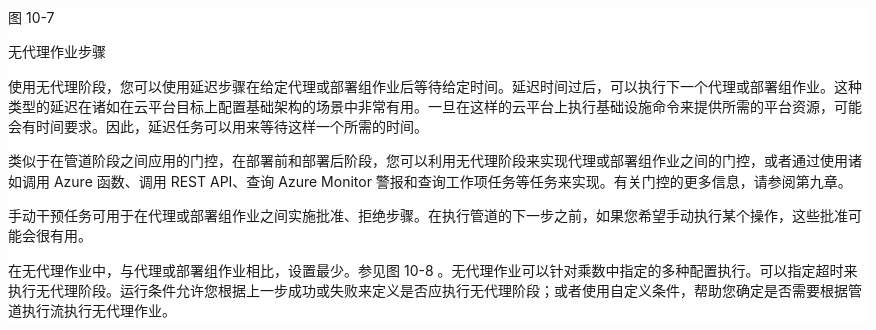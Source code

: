 图 10-7

无代理作业步骤

使用无代理阶段，您可以使用延迟步骤在给定代理或部署组作业后等待给定时间。延迟时间过后，可以执行下一个代理或部署组作业。这种类型的延迟在诸如在云平台目标上配置基础架构的场景中非常有用。一旦在这样的云平台上执行基础设施命令来提供所需的平台资源，可能会有时间要求。因此，延迟任务可以用来等待这样一个所需的时间。

类似于在管道阶段之间应用的门控，在部署前和部署后阶段，您可以利用无代理阶段来实现代理或部署组作业之间的门控，或者通过使用诸如调用 Azure 函数、调用 REST API、查询 Azure Monitor 警报和查询工作项任务等任务来实现。有关门控的更多信息，请参阅第九章。

手动干预任务可用于在代理或部署组作业之间实施批准、拒绝步骤。在执行管道的下一步之前，如果您希望手动执行某个操作，这些批准可能会很有用。

在无代理作业中，与代理或部署组作业相比，设置最少。参见图 10-8 。无代理作业可以针对乘数中指定的多种配置执行。可以指定超时来执行无代理阶段。运行条件允许您根据上一步成功或失败来定义是否应执行无代理阶段；或者使用自定义条件，帮助您确定是否需要根据管道执行流执行无代理作业。
